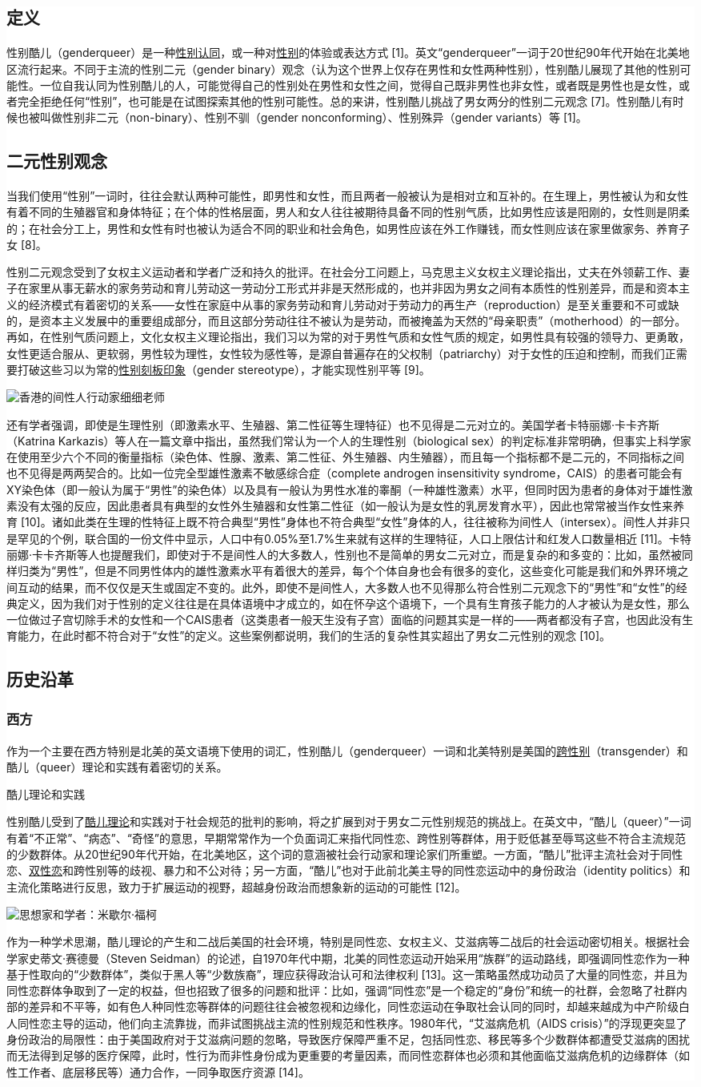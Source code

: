 ## 定义

性别酷儿（genderqueer）是一种[性别认同](/item/%E6%80%A7%E5%88%AB%E8%AE%A4%E5%90%8C/10483807?fromModule=lemma_inlink)，或一种对[性别](/item/%E6%80%A7%E5%88%AB/500566?fromModule=lemma_inlink)的体验或表达方式 \[1\]。英文“genderqueer”一词于20世纪90年代开始在北美地区流行起来。不同于主流的性别二元（gender binary）观念（认为这个世界上仅存在男性和女性两种性别），性别酷儿展现了其他的性别可能性。一位自我认同为性别酷儿的人，可能觉得自己的性别处在男性和女性之间，觉得自己既非男性也非女性，或者既是男性也是女性，或者完全拒绝任何“性别”，也可能是在试图探索其他的性别可能性。总的来讲，性别酷儿挑战了男女两分的性别二元观念 \[7\]。性别酷儿有时候也被叫做性别非二元（non-binary）、性别不驯（gender nonconforming）、性别殊异（gender variants）等 \[1\]。

## 二元性别观念

当我们使用“性别”一词时，往往会默认两种可能性，即男性和女性，而且两者一般被认为是相对立和互补的。在生理上，男性被认为和女性有着不同的生殖器官和身体特征；在个体的性格层面，男人和女人往往被期待具备不同的性别气质，比如男性应该是阳刚的，女性则是阴柔的；在社会分工上，男性和女性有时也被认为适合不同的职业和社会角色，如男性应该在外工作赚钱，而女性则应该在家里做家务、养育子女 \[8\]。

性别二元观念受到了女权主义运动者和学者广泛和持久的批评。在社会分工问题上，马克思主义女权主义理论指出，丈夫在外领薪工作、妻子在家里从事无薪水的家务劳动和育儿劳动这一劳动分工形式并非是天然形成的，也并非因为男女之间有本质性的性别差异，而是和资本主义的经济模式有着密切的关系——女性在家庭中从事的家务劳动和育儿劳动对于劳动力的再生产（reproduction）是至关重要和不可或缺的，是资本主义发展中的重要组成部分，而且这部分劳动往往不被认为是劳动，而被掩盖为天然的“母亲职责”（motherhood）的一部分。再如，在性别气质问题上，文化女权主义理论指出，我们习以为常的对于男性气质和女性气质的规定，如男性具有较强的领导力、更勇敢，女性更适合服从、更软弱，男性较为理性，女性较为感性等，是源自普遍存在的父权制（patriarchy）对于女性的压迫和控制，而我们正需要打破这些习以为常的[性别刻板印象](/item/%E6%80%A7%E5%88%AB%E5%88%BB%E6%9D%BF%E5%8D%B0%E8%B1%A1/1133873?fromModule=lemma_inlink)（gender stereotype），才能实现性别平等 \[9\]。

![香港的间性人行动家细细老师](https://bkimg.cdn.bcebos.com/pic/738b4710b912c8fcc3ce664ef7488545d688d43f8b57?x-bce-process=image/format,f_auto/resize,m_lfit,limit_1,h_293)

还有学者强调，即使是生理性别（即激素水平、生殖器、第二性征等生理特征）也不见得是二元对立的。美国学者卡特丽娜·卡卡齐斯（Katrina Karkazis）等人在一篇文章中指出，虽然我们常认为一个人的生理性别（biological sex）的判定标准非常明确，但事实上科学家在使用至少六个不同的衡量指标（染色体、性腺、激素、第二性征、外生殖器、内生殖器），而且每一个指标都不是二元的，不同指标之间也不见得是两两契合的。比如一位完全型雄性激素不敏感综合症（complete androgen insensitivity syndrome，CAIS）的患者可能会有XY染色体（即一般认为属于“男性”的染色体）以及具有一般认为男性水准的睾酮（一种雄性激素）水平，但同时因为患者的身体对于雄性激素没有太强的反应，因此患者具有典型的女性外生殖器和女性第二性征（如一般认为是女性的乳房发育水平），因此也常常被当作女性来养育 \[10\]。诸如此类在生理的性特征上既不符合典型“男性”身体也不符合典型“女性”身体的人，往往被称为间性人（intersex）。间性人并非只是罕见的个例，联合国的一份文件中显示，人口中有0.05%至1.7%生来就有这样的生理特征，人口上限估计和红发人口数量相近 \[11\]。卡特丽娜·卡卡齐斯等人也提醒我们，即使对于不是间性人的大多数人，性别也不是简单的男女二元对立，而是复杂的和多变的：比如，虽然被同样归类为“男性”，但是不同男性体内的雄性激素水平有着很大的差异，每个个体自身也会有很多的变化，这些变化可能是我们和外界环境之间互动的结果，而不仅仅是天生或固定不变的。此外，即使不是间性人，大多数人也不见得那么符合性别二元观念下的“男性”和“女性”的经典定义，因为我们对于性别的定义往往是在具体语境中才成立的，如在怀孕这个语境下，一个具有生育孩子能力的人才被认为是女性，那么一位做过子宫切除手术的女性和一个CAIS患者（这类患者一般天生没有子宫）面临的问题其实是一样的——两者都没有子宫，也因此没有生育能力，在此时都不符合对于“女性”的定义。这些案例都说明，我们的生活的复杂性其实超出了男女二元性别的观念 \[10\]。

## 历史沿革

### 西方

作为一个主要在西方特别是北美的英文语境下使用的词汇，性别酷儿（genderqueer）一词和北美特别是美国的[跨性别](/item/%E8%B7%A8%E6%80%A7%E5%88%AB/6234644?fromModule=lemma_inlink)（transgender）和酷儿（queer）理论和实践有着密切的关系。

酷儿理论和实践

性别酷儿受到了[酷儿理论](/item/%E9%85%B7%E5%84%BF%E7%90%86%E8%AE%BA/1480647?fromModule=lemma_inlink)和实践对于社会规范的批判的影响，将之扩展到对于男女二元性别规范的挑战上。在英文中，“酷儿（queer）”一词有着“不正常”、“病态”、“奇怪”的意思，早期常常作为一个负面词汇来指代同性恋、跨性别等群体，用于贬低甚至辱骂这些不符合主流规范的少数群体。从20世纪90年代开始，在北美地区，这个词的意涵被社会行动家和理论家们所重塑。一方面，“酷儿”批评主流社会对于同性恋、[双性恋](/item/%E5%8F%8C%E6%80%A7%E6%81%8B/1233700?fromModule=lemma_inlink)和跨性别等的歧视、暴力和不公对待；另一方面，“酷儿”也对于此前北美主导的同性恋运动中的身份政治（identity politics）和主流化策略进行反思，致力于扩展运动的视野，超越身份政治而想象新的运动的可能性 \[12\]。

![思想家和学者：米歇尔·福柯](https://bkimg.cdn.bcebos.com/pic/8644ebf81a4c510fd9f9fe866b12322dd42a28340f5e?x-bce-process=image/format,f_auto/resize,m_lfit,limit_1,h_341)

作为一种学术思潮，酷儿理论的产生和二战后美国的社会环境，特别是同性恋、女权主义、艾滋病等二战后的社会运动密切相关。根据社会学家史蒂文·赛德曼（Steven Seidman）的论述，自1970年代中期，北美的同性恋运动开始采用“族群”的运动路线，即强调同性恋作为一种基于性取向的“少数群体”，类似于黑人等“少数族裔”，理应获得政治认可和法律权利 \[13\]。这一策略虽然成功动员了大量的同性恋，并且为同性恋群体争取到了一定的权益，但也招致了很多的问题和批评：比如，强调“同性恋”是一个稳定的“身份”和统一的社群，会忽略了社群内部的差异和不平等，如有色人种同性恋等群体的问题往往会被忽视和边缘化，同性恋运动在争取社会认同的同时，却越来越成为中产阶级白人同性恋主导的运动，他们向主流靠拢，而非试图挑战主流的性别规范和性秩序。1980年代，“艾滋病危机（AIDS crisis）”的浮现更突显了身份政治的局限性：由于美国政府对于艾滋病问题的忽略，导致医疗保障严重不足，包括同性恋、移民等多个少数群体都遭受艾滋病的困扰而无法得到足够的医疗保障，此时，性行为而非性身份成为更重要的考量因素，而同性恋群体也必须和其他面临艾滋病危机的边缘群体（如性工作者、底层移民等）通力合作，一同争取医疗资源 \[14\]。
